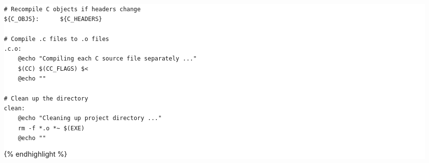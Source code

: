     # Recompile C objects if headers change
    ${C_OBJS}:      ${C_HEADERS}

    # Compile .c files to .o files
    .c.o:
        @echo "Compiling each C source file separately ..."
        $(CC) $(CC_FLAGS) $<
        @echo ""

    # Clean up the directory
    clean:
        @echo "Cleaning up project directory ..."
        rm -f *.o *~ $(EXE)
        @echo ""

{% endhighlight %}